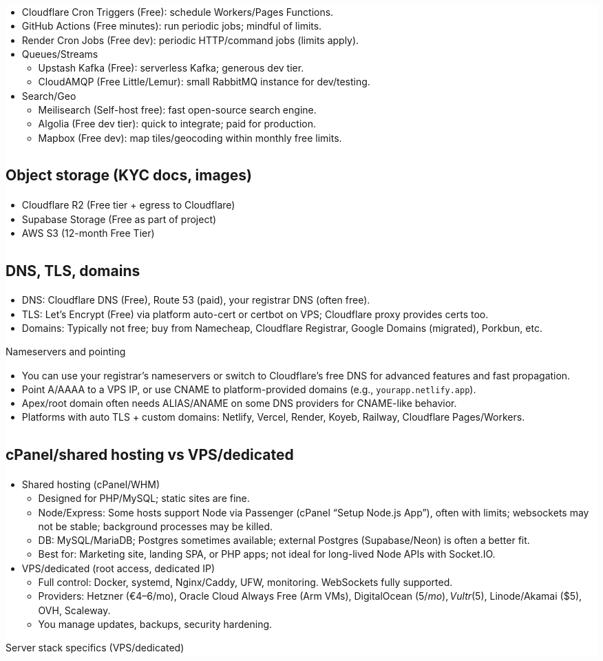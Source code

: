   - Cloudflare Cron Triggers (Free): schedule Workers/Pages Functions.
  - GitHub Actions (Free minutes): run periodic jobs; mindful of limits.
  - Render Cron Jobs (Free dev): periodic HTTP/command jobs (limits apply).
- Queues/Streams
  - Upstash Kafka (Free): serverless Kafka; generous dev tier.
  - CloudAMQP (Free Little/Lemur): small RabbitMQ instance for dev/testing.
- Search/Geo
  - Meilisearch (Self-host free): fast open-source search engine.
  - Algolia (Free dev tier): quick to integrate; paid for production.
  - Mapbox (Free dev): map tiles/geocoding within monthly free limits.

## Object storage (KYC docs, images)

- Cloudflare R2 (Free tier + egress to Cloudflare)
- Supabase Storage (Free as part of project)
- AWS S3 (12-month Free Tier)

## DNS, TLS, domains

- DNS: Cloudflare DNS (Free), Route 53 (paid), your registrar DNS (often free).
- TLS: Let’s Encrypt (Free) via platform auto-cert or certbot on VPS; Cloudflare proxy provides certs too.
- Domains: Typically not free; buy from Namecheap, Cloudflare Registrar, Google Domains (migrated), Porkbun, etc.

Nameservers and pointing

- You can use your registrar’s nameservers or switch to Cloudflare’s free DNS for advanced features and fast propagation.
- Point A/AAAA to a VPS IP, or use CNAME to platform-provided domains (e.g., `yourapp.netlify.app`).
- Apex/root domain often needs ALIAS/ANAME on some DNS providers for CNAME-like behavior.
- Platforms with auto TLS + custom domains: Netlify, Vercel, Render, Koyeb, Railway, Cloudflare Pages/Workers.

## cPanel/shared hosting vs VPS/dedicated

- Shared hosting (cPanel/WHM)
  - Designed for PHP/MySQL; static sites are fine.
  - Node/Express: Some hosts support Node via Passenger (cPanel “Setup Node.js App”), often with limits; websockets may not be stable; background processes may be killed.
  - DB: MySQL/MariaDB; Postgres sometimes available; external Postgres (Supabase/Neon) is often a better fit.
  - Best for: Marketing site, landing SPA, or PHP apps; not ideal for long-lived Node APIs with Socket.IO.
- VPS/dedicated (root access, dedicated IP)
  - Full control: Docker, systemd, Nginx/Caddy, UFW, monitoring. WebSockets fully supported.
  - Providers: Hetzner (€4–6/mo), Oracle Cloud Always Free (Arm VMs), DigitalOcean ($5/mo), Vultr ($5), Linode/Akamai ($5), OVH, Scaleway.
  - You manage updates, backups, security hardening.

Server stack specifics (VPS/dedicated)
